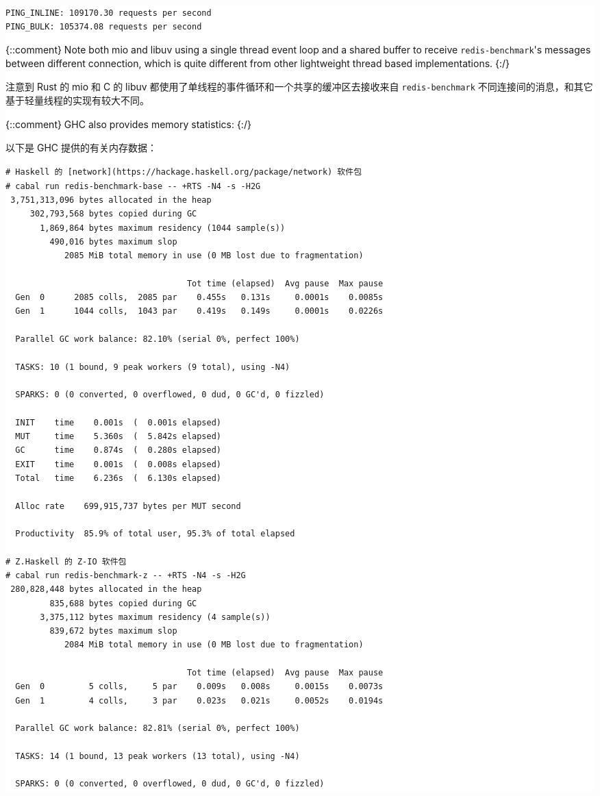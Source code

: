 ```
PING_INLINE: 109170.30 requests per second
PING_BULK: 105374.08 requests per second
```

{::comment}
Note both mio and libuv using a single thread event loop and a shared buffer to receive `redis-benchmark`'s messages between different connection, which is quite different from other lightweight thread based implementations.
{:/}

注意到 Rust 的 mio 和 C 的 libuv 都使用了单线程的事件循环和一个共享的缓冲区去接收来自 `redis-benchmark` 不同连接间的消息，和其它基于轻量线程的实现有较大不同。

{::comment}
GHC also provides memory statistics:
{:/}

以下是 GHC 提供的有关内存数据：


```
# Haskell 的 [network](https://hackage.haskell.org/package/network) 软件包
# cabal run redis-benchmark-base -- +RTS -N4 -s -H2G
 3,751,313,096 bytes allocated in the heap
     302,793,568 bytes copied during GC
       1,869,864 bytes maximum residency (1044 sample(s))
         490,016 bytes maximum slop
            2085 MiB total memory in use (0 MB lost due to fragmentation)

                                     Tot time (elapsed)  Avg pause  Max pause
  Gen  0      2085 colls,  2085 par    0.455s   0.131s     0.0001s    0.0085s
  Gen  1      1044 colls,  1043 par    0.419s   0.149s     0.0001s    0.0226s

  Parallel GC work balance: 82.10% (serial 0%, perfect 100%)

  TASKS: 10 (1 bound, 9 peak workers (9 total), using -N4)

  SPARKS: 0 (0 converted, 0 overflowed, 0 dud, 0 GC'd, 0 fizzled)

  INIT    time    0.001s  (  0.001s elapsed)
  MUT     time    5.360s  (  5.842s elapsed)
  GC      time    0.874s  (  0.280s elapsed)
  EXIT    time    0.001s  (  0.008s elapsed)
  Total   time    6.236s  (  6.130s elapsed)

  Alloc rate    699,915,737 bytes per MUT second

  Productivity  85.9% of total user, 95.3% of total elapsed

# Z.Haskell 的 Z-IO 软件包
# cabal run redis-benchmark-z -- +RTS -N4 -s -H2G
 280,828,448 bytes allocated in the heap
         835,688 bytes copied during GC
       3,375,112 bytes maximum residency (4 sample(s))
         839,672 bytes maximum slop
            2084 MiB total memory in use (0 MB lost due to fragmentation)

                                     Tot time (elapsed)  Avg pause  Max pause
  Gen  0         5 colls,     5 par    0.009s   0.008s     0.0015s    0.0073s
  Gen  1         4 colls,     3 par    0.023s   0.021s     0.0052s    0.0194s

  Parallel GC work balance: 82.81% (serial 0%, perfect 100%)

  TASKS: 14 (1 bound, 13 peak workers (13 total), using -N4)

  SPARKS: 0 (0 converted, 0 overflowed, 0 dud, 0 GC'd, 0 fizzled)

```